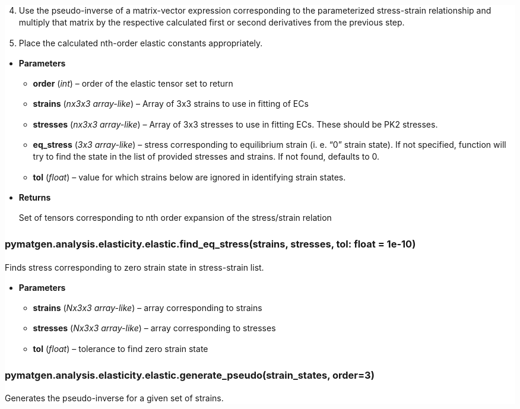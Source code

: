 
4. Use the pseudo-inverse of a matrix-vector expression
corresponding to the parameterized stress-strain
relationship and multiply that matrix by the respective
calculated first or second derivatives from the
previous step.


5. Place the calculated nth-order elastic
constants appropriately.


* **Parameters**


    * **order** (*int*) – order of the elastic tensor set to return


    * **strains** (*nx3x3 array-like*) – Array of 3x3 strains
    to use in fitting of ECs


    * **stresses** (*nx3x3 array-like*) – Array of 3x3 stresses
    to use in fitting ECs. These should be PK2 stresses.


    * **eq_stress** (*3x3 array-like*) – stress corresponding to
    equilibrium strain (i. e. “0” strain state).
    If not specified, function will try to find
    the state in the list of provided stresses
    and strains. If not found, defaults to 0.


    * **tol** (*float*) – value for which strains below
    are ignored in identifying strain states.



* **Returns**

    Set of tensors corresponding to nth order expansion of
    the stress/strain relation



### pymatgen.analysis.elasticity.elastic.find_eq_stress(strains, stresses, tol: float = 1e-10)
Finds stress corresponding to zero strain state in stress-strain list.


* **Parameters**


    * **strains** (*Nx3x3 array-like*) – array corresponding to strains


    * **stresses** (*Nx3x3 array-like*) – array corresponding to stresses


    * **tol** (*float*) – tolerance to find zero strain state



### pymatgen.analysis.elasticity.elastic.generate_pseudo(strain_states, order=3)
Generates the pseudo-inverse for a given set of strains.
